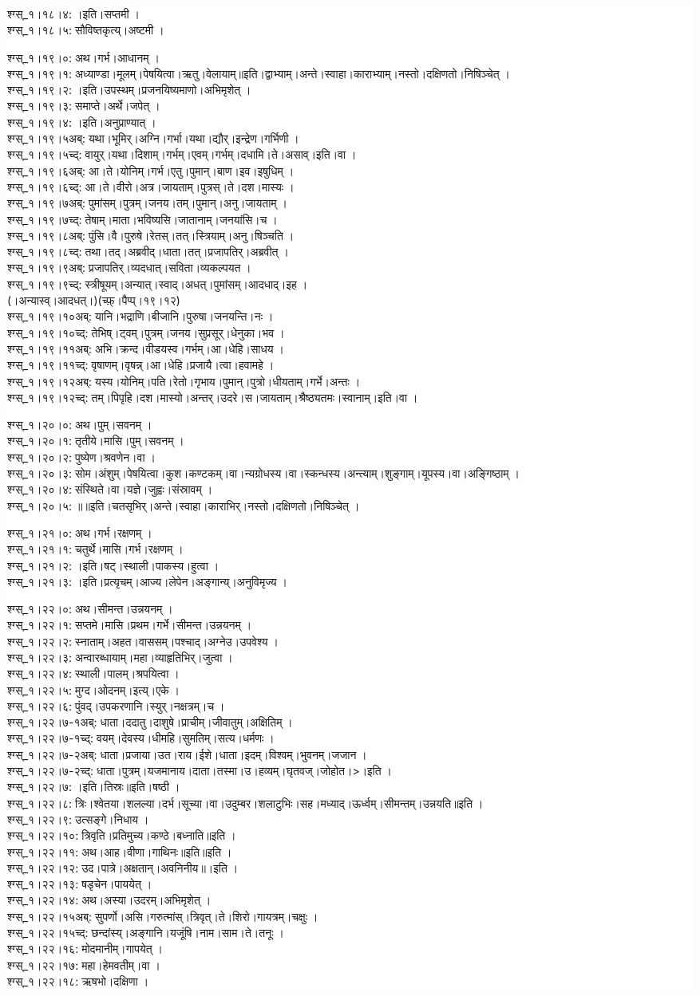 श्ग्स्_१।१८।४: ।इति।सप्तमी ।  
श्ग्स्_१।१८।५: सौविष्तकृत्य्।अष्टमी ।  
    
श्ग्स्_१।१९।०: अथ।गर्भ।आधानम् ।  
श्ग्स्_१।१९।१: अध्याण्डा।मूलम्।पेषयित्वा।ऋतु।वेलायाम्॥इति।द्वाभ्याम्।अन्ते।स्वाहा।काराभ्याम्।नस्तो।दक्षिणतो।निषिञ्चेत् ।  
श्ग्स्_१।१९।२: ।इति।उपस्थम्।प्रजनयिष्यमाणो।अभिमृशेत् ।  
श्ग्स्_१।१९।३: समाप्ते।अर्थे।जपेत् ।  
श्ग्स्_१।१९।४: ।इति।अनुप्राण्यात् ।  
श्ग्स्_१।१९।५अब्: यथा।भूमिर्।अग्नि।गर्भा।यथा।द्यौर्।इन्द्रेण।गर्भिणी ।  
श्ग्स्_१।१९।५च्द्: वायुर्।यथा।दिशाम्।गर्भम्।एवम्।गर्भम्।दधामि।ते।असाव्।इति।वा ।  
श्ग्स्_१।१९।६अब्: आ।ते।योनिम्।गर्भ।एतु।पुमान्।बाण।इव।इषुधिम् ।  
श्ग्स्_१।१९।६च्द्: आ।ते।वीरो।अत्र।जायताम्।पुत्रस्।ते।दश।मास्यः ।  
श्ग्स्_१।१९।७अब्: पुमांसम्।पुत्रम्।जनय।तम्।पुमान्।अनु।जायताम् ।  
श्ग्स्_१।१९।७च्द्: तेषाम्।माता।भविष्यसि।जातानाम्।जनयांसि।च ।  
श्ग्स्_१।१९।८अब्: पुंसि।वै।पुरुषे।रेतस्।तत्।स्त्रियाम्।अनु।षिञ्चति ।  
श्ग्स्_१।१९।८च्द्: तथा।तद्।अब्रवीद्।धाता।तत्।प्रजापतिर्।अब्रवीत् ।  
श्ग्स्_१।१९।९अब्: प्रजापतिर्।व्यदधात्।सविता।व्यकल्पयत ।  
श्ग्स्_१।१९।९च्द्: स्त्रीषूयम्।अन्यात्।स्वाद्।अधत्।पुमांसम्।आदधाद्।इह ।  
                 (।अन्यास्व्।आदधत्।)(च्फ़्।पैप्प्।१९।१२)  
श्ग्स्_१।१९।१०अब्: यानि।भद्राणि।बीजानि।पुरुषा।जनयन्ति।नः ।  
श्ग्स्_१।१९।१०च्द्: तेभिष्।ट्वम्।पुत्रम्।जनय।सुप्रसूर्।धेनुका।भव ।  
श्ग्स्_१।१९।११अब्: अभि।क्रन्द।वीडयस्व।गर्भम्।आ।धेहि।साधय ।  
श्ग्स्_१।१९।११च्द्: वृषाणम्।वृषन्न्।आ।धेहि।प्रजायै।त्वा।हवामहे ।  
श्ग्स्_१।१९।१२अब्: यस्य।योनिम्।पति।रेतो।गृभाय।पुमान्।पुत्रो।धीयताम्।गर्भे।अन्तः ।  
श्ग्स्_१।१९।१२च्द्: तम्।पिपृहि।दश।मास्यो।अन्तर्।उदरे।स।जायताम्।श्रैष्ठ्यतमः।स्वानाम्।इति।वा ।  
    
श्ग्स्_१।२०।०: अथ।पुम्।सवनम् ।  
श्ग्स्_१।२०।१: तृतीये।मासि।पुम्।सवनम् ।  
श्ग्स्_१।२०।२: पुष्येण।श्रवणेन।वा ।  
श्ग्स्_१।२०।३: सोम।अंशुम्।पेषयित्वा।कुश।कण्टकम्।वा।न्यग्रोधस्य।वा।स्कन्धस्य।अन्त्याम्।शुङ्गाम्।यूपस्य।वा।अङ्गिष्ठाम् ।  
श्ग्स्_१।२०।४: संस्थिते।वा।यज्ञे।जुह्वः।संस्रावम् ।  
श्ग्स्_१।२०।५: ॥॥इति।चतसृभिर्।अन्ते।स्वाहा।काराभिर्।नस्तो।दक्षिणतो।निषिञ्चेत् ।  
    
श्ग्स्_१।२१।०: अथ।गर्भ।रक्षणम् ।  
श्ग्स्_१।२१।१: चतुर्थे।मासि।गर्भ।रक्षणम् ।  
श्ग्स्_१।२१।२: ।इति।षट्।स्थाली।पाकस्य।हुत्वा ।  
श्ग्स्_१।२१।३: ।इति।प्रत्यृचम्।आज्य।लेपेन।अङ्गान्य्।अनुविमृज्य ।  
    
श्ग्स्_१।२२।०: अथ।सीमन्त।उन्नयनम् ।  
श्ग्स्_१।२२।१: सप्तमे।मासि।प्रथम।गर्भे।सीमन्त।उन्नयनम् ।  
श्ग्स्_१।२२।२: स्नाताम्।अहत।वाससम्।पश्चाद्।अग्नेउ।उपवेश्य ।  
श्ग्स्_१।२२।३: अन्वारब्धायाम्।महा।व्याहृतिभिर्।जुत्वा ।  
श्ग्स्_१।२२।४: स्थाली।पालम्।श्रपयित्वा ।  
श्ग्स्_१।२२।५: मुग्द।ओदनम्।इत्य्।एके ।  
श्ग्स्_१।२२।६: पुंवद्।उपकरणानि।स्युर्।नक्षत्रम्।च ।  
श्ग्स्_१।२२।७-१अब्: धाता।ददातु।दाशुषे।प्राचीम्।जीवातुम्।अक्षितिम् ।  
श्ग्स्_१।२२।७-१च्द्: वयम्।देवस्य।धीमहि।सुमतिम्।सत्य।धर्मणः ।  
श्ग्स्_१।२२।७-२अब्: धाता।प्रजाया।उत।राय।ईशे।धाता।इदम्।विश्वम्।भुवनम्।जजान ।  
श्ग्स्_१।२२।७-२च्द्: धाता।पुत्रम्।यजमानाय।दाता।तस्मा।उ।हव्यम्।घृतवज्।जोहोत।>।इति ।  
श्ग्स्_१।२२।७: ।इति।तिस्रः॥इति।षष्ठी ।  
श्ग्स्_१।२२।८: त्रिः।श्वेतया।शलल्या।दर्भ।सूच्या।वा।उदुम्बर।शलाटुभिः।सह।मध्याद्।ऊर्ध्वम्।सीमन्तम्।उन्नयति॥इति ।  
श्ग्स्_१।२२।९: उत्सङ्गे।निधाय ।  
श्ग्स्_१।२२।१०: त्रिवृति।प्रतिमुच्य।कण्ठे।बध्नाति॥इति ।  
श्ग्स्_१।२२।११: अथ।आह।वीणा।गाथिनः॥इति॥इति ।  
श्ग्स्_१।२२।१२: उद।पात्रे।अक्षतान्।अवनिनीय॥।इति ।  
श्ग्स्_१।२२।१३: षडृचेन।पाययेत् ।  
श्ग्स्_१।२२।१४: अथ।अस्या।उदरम्।अभिमृशेत् ।  
श्ग्स्_१।२२।१५अब्: सुपर्णो।असि।गरुत्मांस्।त्रिवृत्।ते।शिरो।गायत्रम्।चक्षुः ।  
श्ग्स्_१।२२।१५च्द्: छन्दांस्य्।अङ्गानि।यजूंषि।नाम।साम।ते।तनूः ।  
श्ग्स्_१।२२।१६: मोदमानीम्।गापयेत् ।  
श्ग्स्_१।२२।१७: महा।हेमवतीम्।वा ।  
श्ग्स्_१।२२।१८: ऋषभो।दक्षिणा ।  
    
